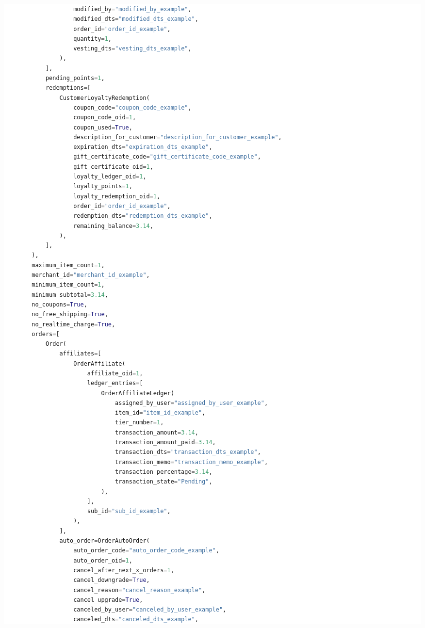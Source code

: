 ```python
                    modified_by="modified_by_example",
                    modified_dts="modified_dts_example",
                    order_id="order_id_example",
                    quantity=1,
                    vesting_dts="vesting_dts_example",
                ),
            ],
            pending_points=1,
            redemptions=[
                CustomerLoyaltyRedemption(
                    coupon_code="coupon_code_example",
                    coupon_code_oid=1,
                    coupon_used=True,
                    description_for_customer="description_for_customer_example",
                    expiration_dts="expiration_dts_example",
                    gift_certificate_code="gift_certificate_code_example",
                    gift_certificate_oid=1,
                    loyalty_ledger_oid=1,
                    loyalty_points=1,
                    loyalty_redemption_oid=1,
                    order_id="order_id_example",
                    redemption_dts="redemption_dts_example",
                    remaining_balance=3.14,
                ),
            ],
        ),
        maximum_item_count=1,
        merchant_id="merchant_id_example",
        minimum_item_count=1,
        minimum_subtotal=3.14,
        no_coupons=True,
        no_free_shipping=True,
        no_realtime_charge=True,
        orders=[
            Order(
                affiliates=[
                    OrderAffiliate(
                        affiliate_oid=1,
                        ledger_entries=[
                            OrderAffiliateLedger(
                                assigned_by_user="assigned_by_user_example",
                                item_id="item_id_example",
                                tier_number=1,
                                transaction_amount=3.14,
                                transaction_amount_paid=3.14,
                                transaction_dts="transaction_dts_example",
                                transaction_memo="transaction_memo_example",
                                transaction_percentage=3.14,
                                transaction_state="Pending",
                            ),
                        ],
                        sub_id="sub_id_example",
                    ),
                ],
                auto_order=OrderAutoOrder(
                    auto_order_code="auto_order_code_example",
                    auto_order_oid=1,
                    cancel_after_next_x_orders=1,
                    cancel_downgrade=True,
                    cancel_reason="cancel_reason_example",
                    cancel_upgrade=True,
                    canceled_by_user="canceled_by_user_example",
                    canceled_dts="canceled_dts_example",
```